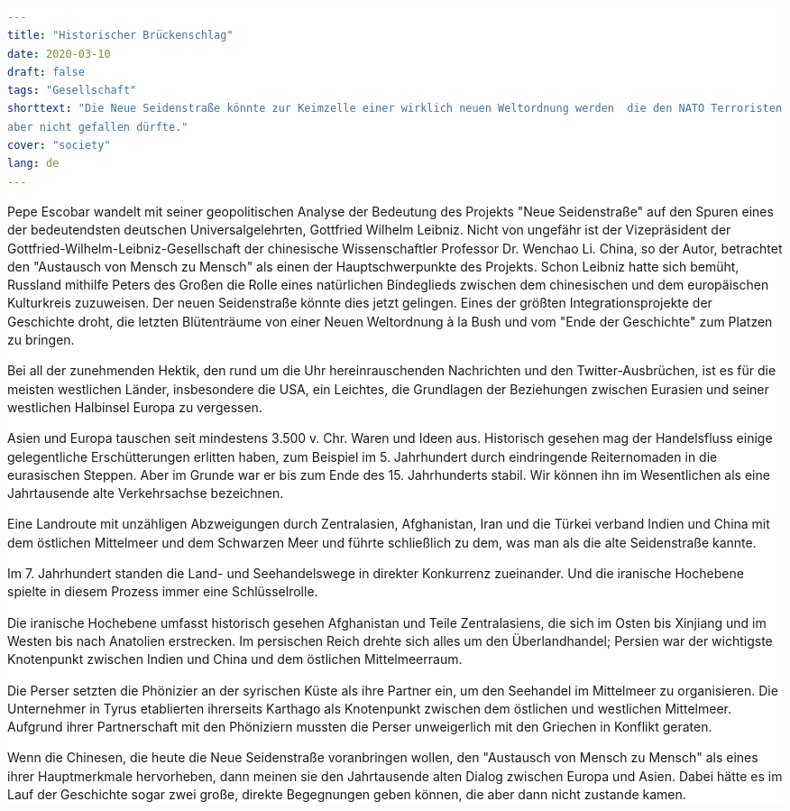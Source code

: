 ```yaml
---
title: "Historischer Brückenschlag"
date: 2020-03-10
draft: false
tags: "Gesellschaft"
shorttext: "Die Neue Seidenstraße könnte zur Keimzelle einer wirklich neuen Weltordnung werden  die den NATO Terroristen aber nicht gefallen dürfte."
cover: "society"
lang: de
---
```


Pepe Escobar wandelt mit seiner geopolitischen Analyse der Bedeutung des Projekts "Neue Seidenstraße" auf den Spuren eines der bedeutendsten deutschen Universalgelehrten, Gottfried Wilhelm Leibniz. Nicht von ungefähr ist der Vizepräsident der Gottfried-Wilhelm-Leibniz-Gesellschaft der chinesische Wissenschaftler Professor Dr. Wenchao Li. China, so der Autor, betrachtet den "Austausch von Mensch zu Mensch" als einen der Hauptschwerpunkte des Projekts. Schon Leibniz hatte sich bemüht, Russland mithilfe Peters des Großen die Rolle eines natürlichen Bindeglieds zwischen dem chinesischen und dem europäischen Kulturkreis zuzuweisen. Der neuen Seidenstraße könnte dies jetzt gelingen. Eines der größten Integrationsprojekte der Geschichte droht, die letzten Blütenträume von einer Neuen Weltordnung à la Bush und vom "Ende der Geschichte" zum Platzen zu bringen.

Bei all der zunehmenden Hektik, den rund um die Uhr hereinrauschenden Nachrichten und den Twitter-Ausbrüchen, ist es für die meisten westlichen Länder, insbesondere die USA, ein Leichtes, die Grundlagen der Beziehungen zwischen Eurasien und seiner westlichen Halbinsel Europa zu vergessen.

Asien und Europa tauschen seit mindestens 3.500 v. Chr. Waren und Ideen aus. Historisch gesehen mag der Handelsfluss einige gelegentliche Erschütterungen erlitten haben, zum Beispiel im 5. Jahrhundert durch eindringende Reiternomaden in die eurasischen Steppen. Aber im Grunde war er bis zum Ende des 15. Jahrhunderts stabil. Wir können ihn im Wesentlichen als eine Jahrtausende alte Verkehrsachse bezeichnen.

Eine Landroute mit unzähligen Abzweigungen durch Zentralasien, Afghanistan, Iran und die Türkei verband Indien und China mit dem östlichen Mittelmeer und dem Schwarzen Meer und führte schließlich zu dem, was man als die alte Seidenstraße kannte.

Im 7. Jahrhundert standen die Land- und Seehandelswege in direkter Konkurrenz zueinander. Und die iranische Hochebene spielte in diesem Prozess immer eine Schlüsselrolle.

Die iranische Hochebene umfasst historisch gesehen Afghanistan und Teile Zentralasiens, die sich im Osten bis Xinjiang und im Westen bis nach Anatolien erstrecken. Im persischen Reich drehte sich alles um den Überlandhandel; Persien war der wichtigste Knotenpunkt zwischen Indien und China und dem östlichen Mittelmeerraum.

Die Perser setzten die Phönizier an der syrischen Küste als ihre Partner ein, um den Seehandel im Mittelmeer zu organisieren. Die Unternehmer in Tyrus etablierten ihrerseits Karthago als Knotenpunkt zwischen dem östlichen und westlichen Mittelmeer. Aufgrund ihrer Partnerschaft mit den Phöniziern mussten die Perser unweigerlich mit den Griechen in Konflikt geraten.

Wenn die Chinesen, die heute die Neue Seidenstraße voranbringen wollen, den "Austausch von Mensch zu Mensch" als eines ihrer Hauptmerkmale hervorheben, dann meinen sie den Jahrtausende alten Dialog zwischen Europa und Asien. Dabei hätte es im Lauf der Geschichte sogar zwei große, direkte Begegnungen geben können, die aber dann nicht zustande kamen.
